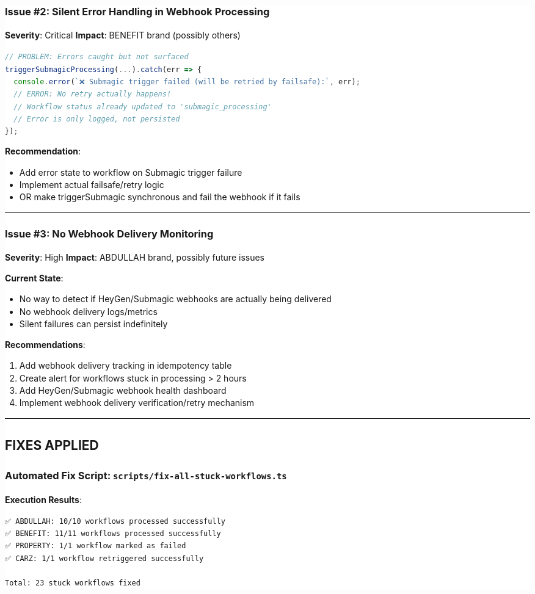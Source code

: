 ### Issue #2: Silent Error Handling in Webhook Processing
**Severity**: Critical
**Impact**: BENEFIT brand (possibly others)

```typescript
// PROBLEM: Errors caught but not surfaced
triggerSubmagicProcessing(...).catch(err => {
  console.error(`❌ Submagic trigger failed (will be retried by failsafe):`, err);
  // ERROR: No retry actually happens!
  // Workflow status already updated to 'submagic_processing'
  // Error is only logged, not persisted
});
```

**Recommendation**:
- Add error state to workflow on Submagic trigger failure
- Implement actual failsafe/retry logic
- OR make triggerSubmagic synchronous and fail the webhook if it fails

---

### Issue #3: No Webhook Delivery Monitoring
**Severity**: High
**Impact**: ABDULLAH brand, possibly future issues

**Current State**:
- No way to detect if HeyGen/Submagic webhooks are actually being delivered
- No webhook delivery logs/metrics
- Silent failures can persist indefinitely

**Recommendations**:
1. Add webhook delivery tracking in idempotency table
2. Create alert for workflows stuck in processing > 2 hours
3. Add HeyGen/Submagic webhook health dashboard
4. Implement webhook delivery verification/retry mechanism

---

## FIXES APPLIED

### Automated Fix Script: `scripts/fix-all-stuck-workflows.ts`

**Execution Results**:
```
✅ ABDULLAH: 10/10 workflows processed successfully
✅ BENEFIT: 11/11 workflows processed successfully
✅ PROPERTY: 1/1 workflow marked as failed
✅ CARZ: 1/1 workflow retriggered successfully

Total: 23 stuck workflows fixed
```
